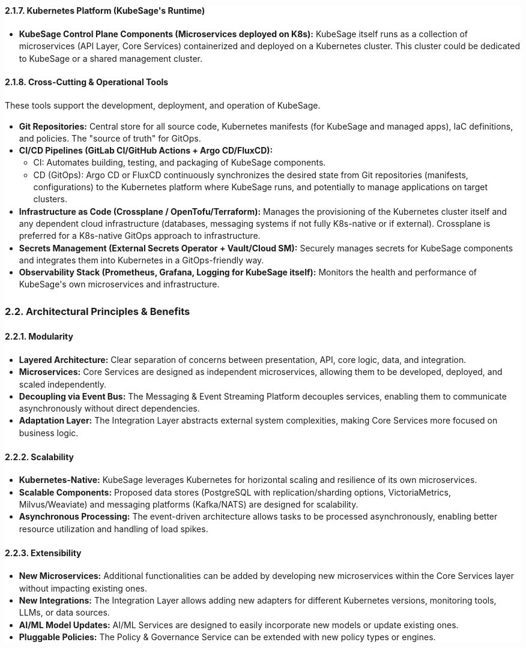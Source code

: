 #### 2.1.7. Kubernetes Platform (KubeSage's Runtime)
*   **KubeSage Control Plane Components (Microservices deployed on K8s):** KubeSage itself runs as a collection of microservices (API Layer, Core Services) containerized and deployed on a Kubernetes cluster. This cluster could be dedicated to KubeSage or a shared management cluster.

#### 2.1.8. Cross-Cutting & Operational Tools
These tools support the development, deployment, and operation of KubeSage.

*   **Git Repositories:** Central store for all source code, Kubernetes manifests (for KubeSage and managed apps), IaC definitions, and policies. The "source of truth" for GitOps.
*   **CI/CD Pipelines (GitLab CI/GitHub Actions + Argo CD/FluxCD):**
    *   CI: Automates building, testing, and packaging of KubeSage components.
    *   CD (GitOps): Argo CD or FluxCD continuously synchronizes the desired state from Git repositories (manifests, configurations) to the Kubernetes platform where KubeSage runs, and potentially to manage applications on target clusters.
*   **Infrastructure as Code (Crossplane / OpenTofu/Terraform):** Manages the provisioning of the Kubernetes cluster itself and any dependent cloud infrastructure (databases, messaging systems if not fully K8s-native or if external). Crossplane is preferred for a K8s-native GitOps approach to infrastructure.
*   **Secrets Management (External Secrets Operator + Vault/Cloud SM):** Securely manages secrets for KubeSage components and integrates them into Kubernetes in a GitOps-friendly way.
*   **Observability Stack (Prometheus, Grafana, Logging for KubeSage itself):** Monitors the health and performance of KubeSage's own microservices and infrastructure.

### 2.2. Architectural Principles & Benefits

#### 2.2.1. Modularity
*   **Layered Architecture:** Clear separation of concerns between presentation, API, core logic, data, and integration.
*   **Microservices:** Core Services are designed as independent microservices, allowing them to be developed, deployed, and scaled independently.
*   **Decoupling via Event Bus:** The Messaging & Event Streaming Platform decouples services, enabling them to communicate asynchronously without direct dependencies.
*   **Adaptation Layer:** The Integration Layer abstracts external system complexities, making Core Services more focused on business logic.

#### 2.2.2. Scalability
*   **Kubernetes-Native:** KubeSage leverages Kubernetes for horizontal scaling and resilience of its own microservices.
*   **Scalable Components:** Proposed data stores (PostgreSQL with replication/sharding options, VictoriaMetrics, Milvus/Weaviate) and messaging platforms (Kafka/NATS) are designed for scalability.
*   **Asynchronous Processing:** The event-driven architecture allows tasks to be processed asynchronously, enabling better resource utilization and handling of load spikes.

#### 2.2.3. Extensibility
*   **New Microservices:** Additional functionalities can be added by developing new microservices within the Core Services layer without impacting existing ones.
*   **New Integrations:** The Integration Layer allows adding new adapters for different Kubernetes versions, monitoring tools, LLMs, or data sources.
*   **AI/ML Model Updates:** AI/ML Services are designed to easily incorporate new models or update existing ones.
*   **Pluggable Policies:** The Policy & Governance Service can be extended with new policy types or engines.
